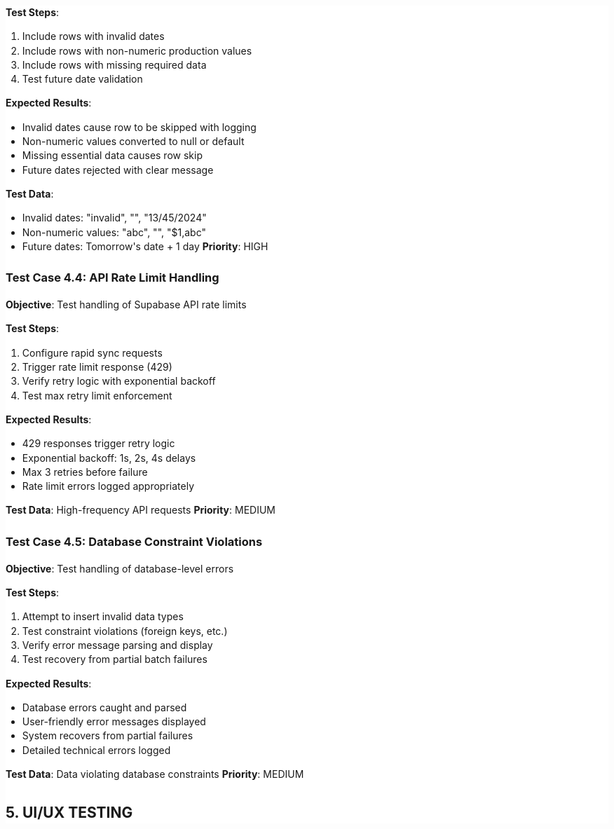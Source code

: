 **Test Steps**:
1. Include rows with invalid dates
2. Include rows with non-numeric production values
3. Include rows with missing required data
4. Test future date validation

**Expected Results**:
- Invalid dates cause row to be skipped with logging
- Non-numeric values converted to null or default
- Missing essential data causes row skip
- Future dates rejected with clear message

**Test Data**: 
- Invalid dates: "invalid", "", "13/45/2024"
- Non-numeric values: "abc", "", "$1,abc"
- Future dates: Tomorrow's date + 1 day
**Priority**: HIGH

### Test Case 4.4: API Rate Limit Handling
**Objective**: Test handling of Supabase API rate limits

**Test Steps**:
1. Configure rapid sync requests
2. Trigger rate limit response (429)
3. Verify retry logic with exponential backoff
4. Test max retry limit enforcement

**Expected Results**:
- 429 responses trigger retry logic
- Exponential backoff: 1s, 2s, 4s delays
- Max 3 retries before failure
- Rate limit errors logged appropriately

**Test Data**: High-frequency API requests
**Priority**: MEDIUM

### Test Case 4.5: Database Constraint Violations
**Objective**: Test handling of database-level errors

**Test Steps**:
1. Attempt to insert invalid data types
2. Test constraint violations (foreign keys, etc.)
3. Verify error message parsing and display
4. Test recovery from partial batch failures

**Expected Results**:
- Database errors caught and parsed
- User-friendly error messages displayed
- System recovers from partial failures
- Detailed technical errors logged

**Test Data**: Data violating database constraints
**Priority**: MEDIUM

## 5. UI/UX TESTING
